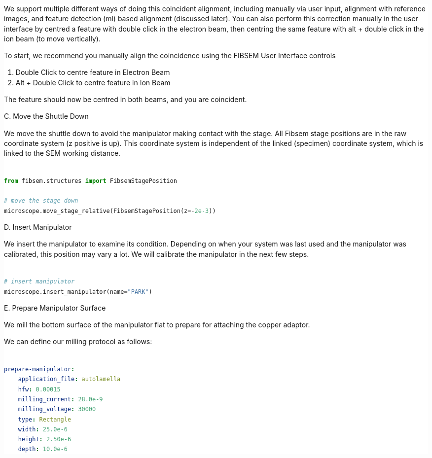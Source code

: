 We support multiple different ways of doing this coincident alignment, including manually via user input, alignment with reference images, and feature detection (ml) based alignment (discussed later). You can also perform this correction manually in the user interface by centred a feature with double click in the electron beam, then centring the same feature with alt + double click in the ion beam (to move vertically).

To start, we recommend you manually align the coincidence using the FIBSEM User Interface controls

1. Double Click to centre feature in Electron Beam
2. Alt + Double Click to centre feature in Ion Beam

The feature should now be centred in both beams, and you are coincident.

C. Move the Shuttle Down

We move the shuttle down to avoid the manipulator making contact with the stage. All Fibsem stage positions are in the raw coordinate system (z positive is up). This coordinate system is independent of the linked (specimen) coordinate system, which is linked to the SEM working distance.

```python

from fibsem.structures import FibsemStagePosition

# move the stage down
microscope.move_stage_relative(FibsemStagePosition(z=-2e-3))

```

D. Insert Manipulator

We insert the manipulator to examine its condition. Depending on when your system was last used and the manipulator was calibrated, this position may vary a lot. We will calibrate the manipulator in the next few steps.

```python

# insert manipulator
microscope.insert_manipulator(name="PARK")

```

E. Prepare Manipulator Surface

We mill the bottom surface of the manipulator flat to prepare for attaching the copper adaptor.

We can define our milling protocol as follows:

```yaml

prepare-manipulator:
    application_file: autolamella
    hfw: 0.00015
    milling_current: 28.0e-9
    milling_voltage: 30000
    type: Rectangle
    width: 25.0e-6
    height: 2.50e-6
    depth: 10.0e-6  

```
